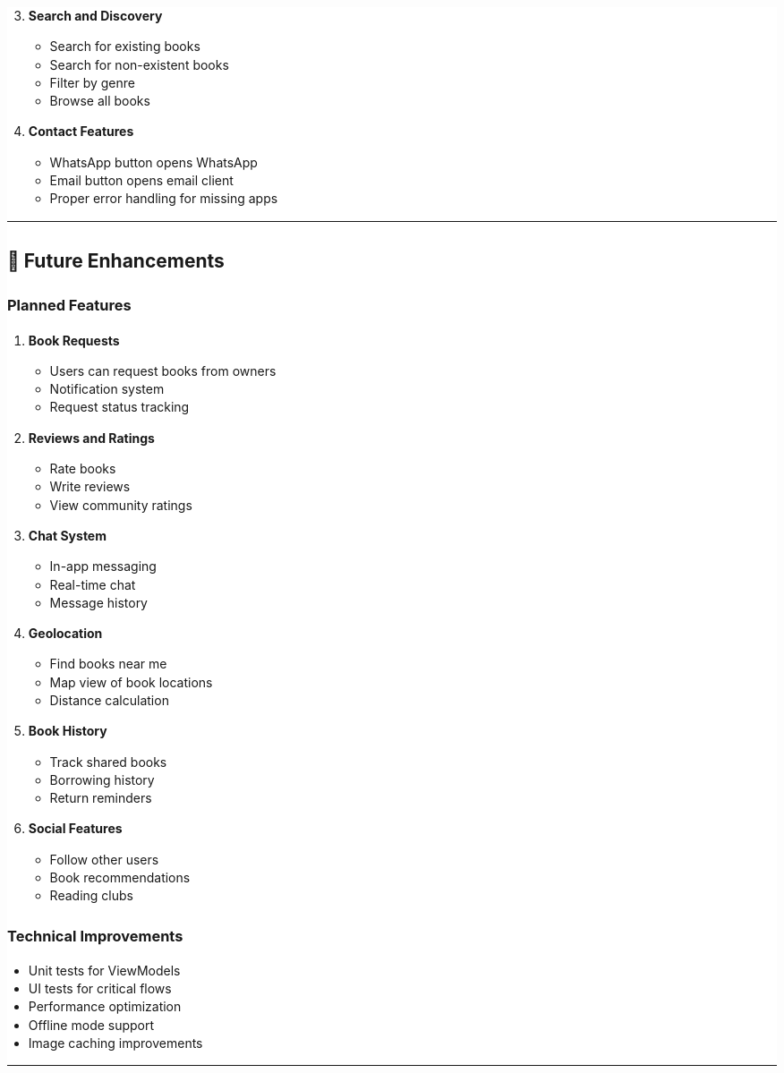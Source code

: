 3. **Search and Discovery**
   - Search for existing books
   - Search for non-existent books
   - Filter by genre
   - Browse all books

4. **Contact Features**
   - WhatsApp button opens WhatsApp
   - Email button opens email client
   - Proper error handling for missing apps

---

## 🔮 Future Enhancements

### Planned Features

1. **Book Requests**
   - Users can request books from owners
   - Notification system
   - Request status tracking

2. **Reviews and Ratings**
   - Rate books
   - Write reviews
   - View community ratings

3. **Chat System**
   - In-app messaging
   - Real-time chat
   - Message history

4. **Geolocation**
   - Find books near me
   - Map view of book locations
   - Distance calculation

5. **Book History**
   - Track shared books
   - Borrowing history
   - Return reminders

6. **Social Features**
   - Follow other users
   - Book recommendations
   - Reading clubs

### Technical Improvements

- Unit tests for ViewModels
- UI tests for critical flows
- Performance optimization
- Offline mode support
- Image caching improvements

---